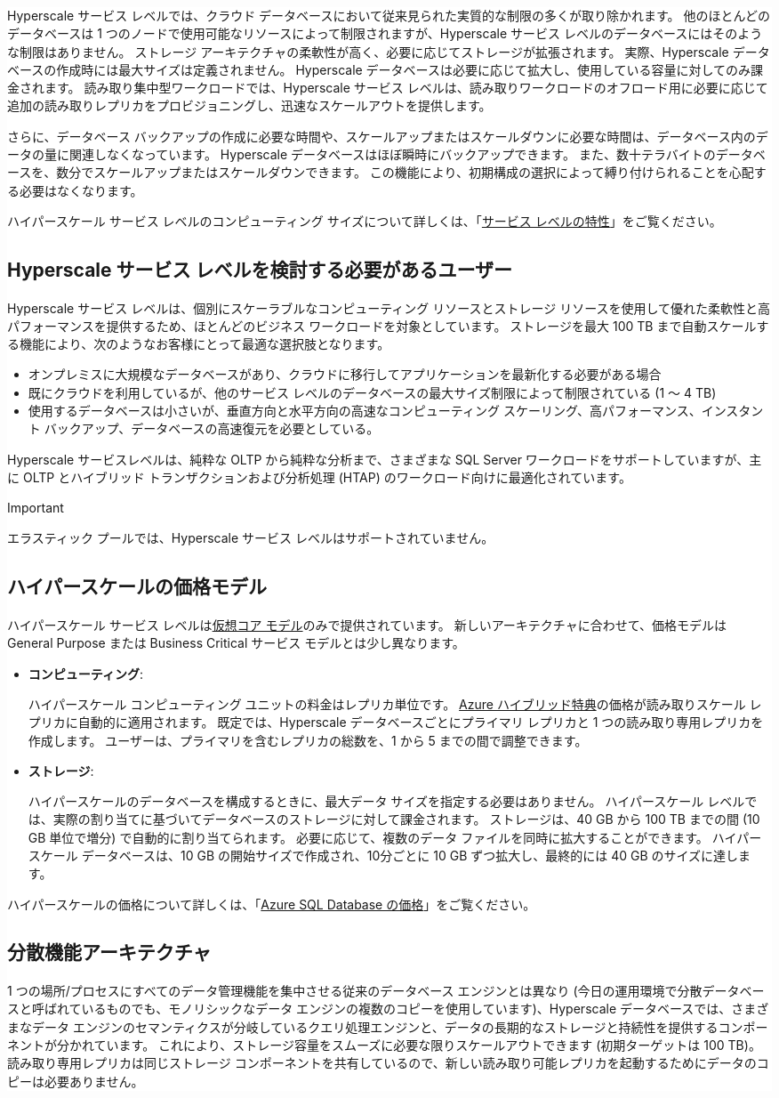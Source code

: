 Hyperscale サービス レベルでは、クラウド データベースにおいて従来見られた実質的な制限の多くが取り除かれます。 他のほとんどのデータベースは 1 つのノードで使用可能なリソースによって制限されますが、Hyperscale サービス レベルのデータベースにはそのような制限はありません。 ストレージ アーキテクチャの柔軟性が高く、必要に応じてストレージが拡張されます。 実際、Hyperscale データベースの作成時には最大サイズは定義されません。 Hyperscale データベースは必要に応じて拡大し、使用している容量に対してのみ課金されます。 読み取り集中型ワークロードでは、Hyperscale サービス レベルは、読み取りワークロードのオフロード用に必要に応じて追加の読み取りレプリカをプロビジョニングし、迅速なスケールアウトを提供します。

さらに、データベース バックアップの作成に必要な時間や、スケールアップまたはスケールダウンに必要な時間は、データベース内のデータの量に関連しなくなっています。 Hyperscale データベースはほぼ瞬時にバックアップできます。 また、数十テラバイトのデータベースを、数分でスケールアップまたはスケールダウンできます。 この機能により、初期構成の選択によって縛り付けられることを心配する必要はなくなります。

ハイパースケール サービス レベルのコンピューティング サイズについて詳しくは、「[サービス レベルの特性](sql-database-service-tiers-vcore.md#service-tiers)」をご覧ください。

## <a name="who-should-consider-the-hyperscale-service-tier"></a>Hyperscale サービス レベルを検討する必要があるユーザー

Hyperscale サービス レベルは、個別にスケーラブルなコンピューティング リソースとストレージ リソースを使用して優れた柔軟性と高パフォーマンスを提供するため、ほとんどのビジネス ワークロードを対象としています。 ストレージを最大 100 TB まで自動スケールする機能により、次のようなお客様にとって最適な選択肢となります。

- オンプレミスに大規模なデータベースがあり、クラウドに移行してアプリケーションを最新化する必要がある場合
- 既にクラウドを利用しているが、他のサービス レベルのデータベースの最大サイズ制限によって制限されている (1 ～ 4 TB)
- 使用するデータベースは小さいが、垂直方向と水平方向の高速なコンピューティング スケーリング、高パフォーマンス、インスタント バックアップ、データベースの高速復元を必要としている。

Hyperscale サービスレベルは、純粋な OLTP から純粋な分析まで、さまざまな SQL Server ワークロードをサポートしていますが、主に OLTP とハイブリッド トランザクションおよび分析処理 (HTAP) のワークロード向けに最適化されています。

> [!IMPORTANT]
> エラスティック プールでは、Hyperscale サービス レベルはサポートされていません。

## <a name="hyperscale-pricing-model"></a>ハイパースケールの価格モデル

ハイパースケール サービス レベルは[仮想コア モデル](sql-database-service-tiers-vcore.md)のみで提供されています。 新しいアーキテクチャに合わせて、価格モデルは General Purpose または Business Critical サービス モデルとは少し異なります。

- **コンピューティング**:

  ハイパースケール コンピューティング ユニットの料金はレプリカ単位です。 [Azure ハイブリッド特典](https://azure.microsoft.com/pricing/hybrid-benefit/)の価格が読み取りスケール レプリカに自動的に適用されます。 既定では、Hyperscale データベースごとにプライマリ レプリカと 1 つの読み取り専用レプリカを作成します。  ユーザーは、プライマリを含むレプリカの総数を、1 から 5 までの間で調整できます。

- **ストレージ**:

  ハイパースケールのデータベースを構成するときに、最大データ サイズを指定する必要はありません。 ハイパースケール レベルでは、実際の割り当てに基づいてデータベースのストレージに対して課金されます。 ストレージは、40 GB から 100 TB までの間 (10 GB 単位で増分) で自動的に割り当てられます。 必要に応じて、複数のデータ ファイルを同時に拡大することができます。 ハイパースケール データベースは、10 GB の開始サイズで作成され、10分ごとに 10 GB ずつ拡大し、最終的には 40 GB のサイズに達します。

ハイパースケールの価格について詳しくは、「[Azure SQL Database の価格](https://azure.microsoft.com/pricing/details/sql-database/single/)」をご覧ください。

## <a name="distributed-functions-architecture"></a>分散機能アーキテクチャ

1 つの場所/プロセスにすべてのデータ管理機能を集中させる従来のデータベース エンジンとは異なり (今日の運用環境で分散データベースと呼ばれているものでも、モノリシックなデータ エンジンの複数のコピーを使用しています)、Hyperscale データベースでは、さまざまなデータ エンジンのセマンティクスが分岐しているクエリ処理エンジンと、データの長期的なストレージと持続性を提供するコンポーネントが分かれています。 これにより、ストレージ容量をスムーズに必要な限りスケールアウトできます (初期ターゲットは 100 TB)。 読み取り専用レプリカは同じストレージ コンポーネントを共有しているので、新しい読み取り可能レプリカを起動するためにデータのコピーは必要ありません。 
